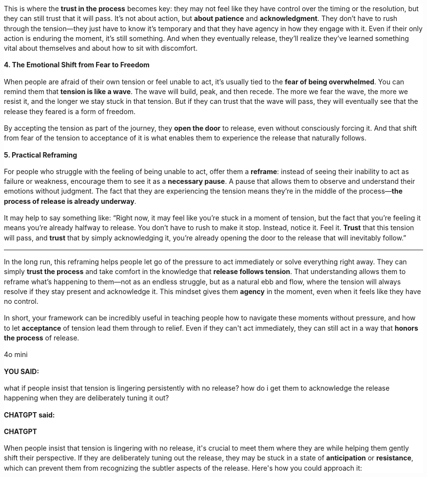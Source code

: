 This is where the **trust in the process** becomes key: they may not feel like they have control over the timing or the resolution, but they can still trust that it will pass. It’s not about action, but **about patience** and **acknowledgment**. They don’t have to rush through the tension—they just have to know it’s temporary and that they have agency in how they engage with it. Even if their only action is enduring the moment, it’s still something. And when they eventually release, they’ll realize they’ve learned something vital about themselves and about how to sit with discomfort.

**4. The Emotional Shift from Fear to Freedom**

When people are afraid of their own tension or feel unable to act, it’s usually tied to the **fear of being overwhelmed**. You can remind them that **tension is like a wave**. The wave will build, peak, and then recede. The more we fear the wave, the more we resist it, and the longer we stay stuck in that tension. But if they can trust that the wave will pass, they will eventually see that the release they feared is a form of freedom.

By accepting the tension as part of the journey, they **open the door** to release, even without consciously forcing it. And that shift from fear of the tension to acceptance of it is what enables them to experience the release that naturally follows.

**5. Practical Reframing**

For people who struggle with the feeling of being unable to act, offer them a **reframe**: instead of seeing their inability to act as failure or weakness, encourage them to see it as a **necessary pause**. A pause that allows them to observe and understand their emotions without judgment. The fact that they are experiencing the tension means they’re in the middle of the process—**the process of release is already underway**.

It may help to say something like: “Right now, it may feel like you’re stuck in a moment of tension, but the fact that you’re feeling it means you’re already halfway to release. You don’t have to rush to make it stop. Instead, notice it. Feel it. **Trust** that this tension will pass, and **trust** that by simply acknowledging it, you’re already opening the door to the release that will inevitably follow.”

---

In the long run, this reframing helps people let go of the pressure to act immediately or solve everything right away. They can simply **trust the process** and take comfort in the knowledge that **release follows tension**. That understanding allows them to reframe what’s happening to them—not as an endless struggle, but as a natural ebb and flow, where the tension will always resolve if they stay present and acknowledge it. This mindset gives them **agency** in the moment, even when it feels like they have no control.

In short, your framework can be incredibly useful in teaching people how to navigate these moments without pressure, and how to let **acceptance** of tension lead them through to relief. Even if they can't act immediately, they can still act in a way that **honors the process** of release.

4o mini

**YOU SAID:**

what if people insist that tension is lingering persistently with no release? how do i get them to acknowledge the release happening when they are deliberately tuning it out?

**CHATGPT said:**

**CHATGPT**

When people insist that tension is lingering with no release, it's crucial to meet them where they are while helping them gently shift their perspective. If they are deliberately tuning out the release, they may be stuck in a state of **anticipation** or **resistance**, which can prevent them from recognizing the subtler aspects of the release. Here's how you could approach it:
